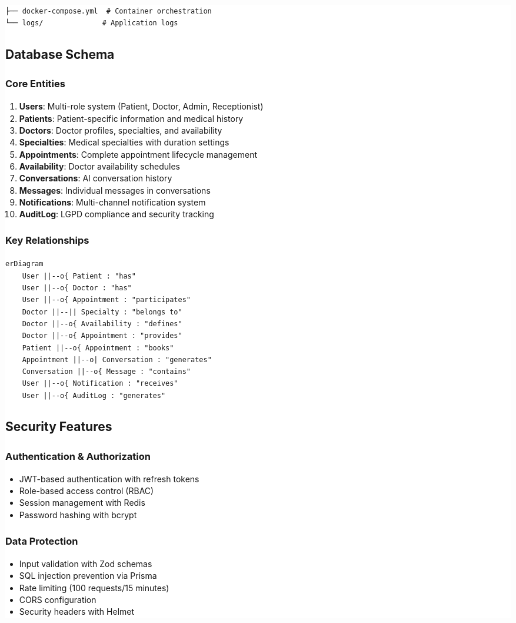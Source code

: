 ```
├── docker-compose.yml  # Container orchestration
└── logs/              # Application logs
```

## Database Schema

### Core Entities

1. **Users**: Multi-role system (Patient, Doctor, Admin, Receptionist)
2. **Patients**: Patient-specific information and medical history
3. **Doctors**: Doctor profiles, specialties, and availability
4. **Specialties**: Medical specialties with duration settings
5. **Appointments**: Complete appointment lifecycle management
6. **Availability**: Doctor availability schedules
7. **Conversations**: AI conversation history
8. **Messages**: Individual messages in conversations
9. **Notifications**: Multi-channel notification system
10. **AuditLog**: LGPD compliance and security tracking

### Key Relationships

```mermaid
erDiagram
    User ||--o{ Patient : "has"
    User ||--o{ Doctor : "has"
    User ||--o{ Appointment : "participates"
    Doctor ||--|| Specialty : "belongs to"
    Doctor ||--o{ Availability : "defines"
    Doctor ||--o{ Appointment : "provides"
    Patient ||--o{ Appointment : "books"
    Appointment ||--o| Conversation : "generates"
    Conversation ||--o{ Message : "contains"
    User ||--o{ Notification : "receives"
    User ||--o{ AuditLog : "generates"
```

## Security Features

### Authentication & Authorization
- JWT-based authentication with refresh tokens
- Role-based access control (RBAC)
- Session management with Redis
- Password hashing with bcrypt

### Data Protection
- Input validation with Zod schemas
- SQL injection prevention via Prisma
- Rate limiting (100 requests/15 minutes)
- CORS configuration
- Security headers with Helmet
